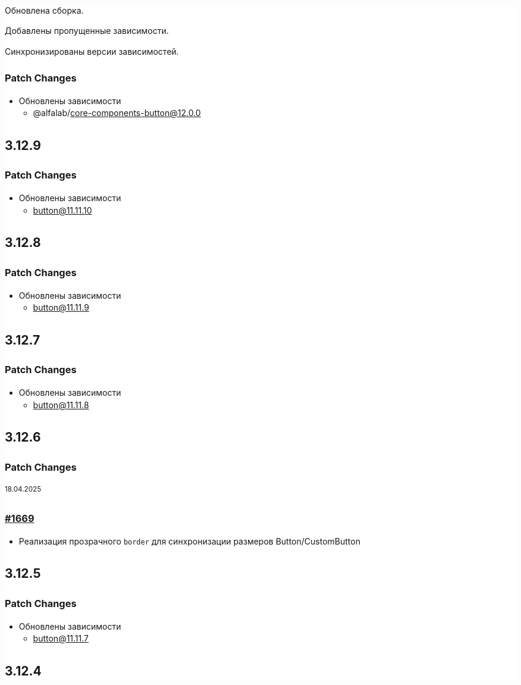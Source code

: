 Обновлена сборка.

Добавлены пропущенные зависимости.

Синхронизированы версии зависимостей.

### Patch Changes

- Обновлены зависимости
    - @alfalab/core-components-button@12.0.0

## 3.12.9

### Patch Changes

- Обновлены зависимости
    - button@11.11.10

## 3.12.8

### Patch Changes

- Обновлены зависимости
    - button@11.11.9

## 3.12.7

### Patch Changes

- Обновлены зависимости
    - button@11.11.8

## 3.12.6

### Patch Changes

<sup><time>18.04.2025</time></sup>

### [#1669](https://github.com/core-ds/core-components/pull/1669)

- Реализация прозрачного `border` для синхронизации размеров Button/CustomButton

## 3.12.5

### Patch Changes

- Обновлены зависимости
    - button@11.11.7

## 3.12.4
